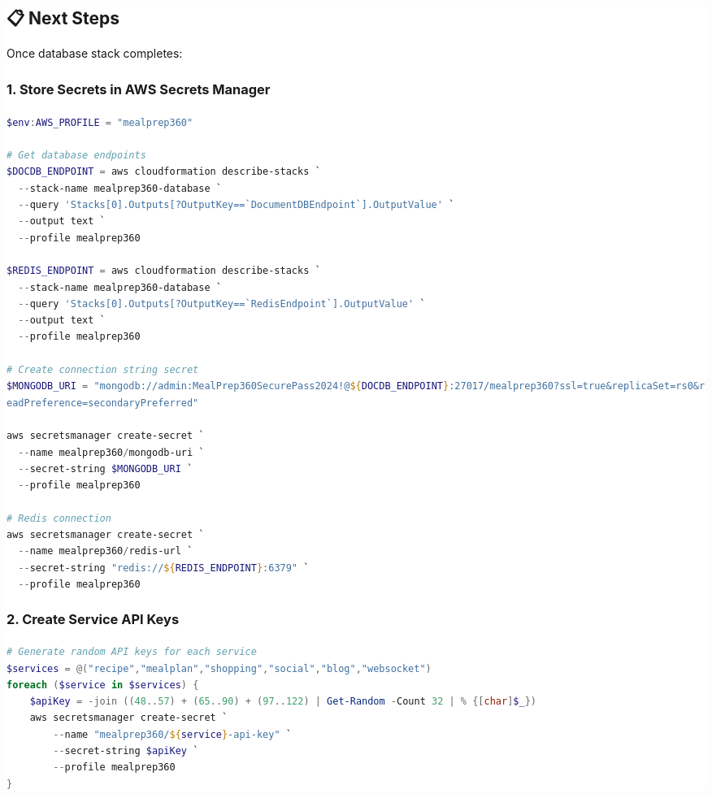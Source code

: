 ## 📋 Next Steps

Once database stack completes:

### 1. Store Secrets in AWS Secrets Manager

```powershell
$env:AWS_PROFILE = "mealprep360"

# Get database endpoints
$DOCDB_ENDPOINT = aws cloudformation describe-stacks `
  --stack-name mealprep360-database `
  --query 'Stacks[0].Outputs[?OutputKey==`DocumentDBEndpoint`].OutputValue' `
  --output text `
  --profile mealprep360

$REDIS_ENDPOINT = aws cloudformation describe-stacks `
  --stack-name mealprep360-database `
  --query 'Stacks[0].Outputs[?OutputKey==`RedisEndpoint`].OutputValue' `
  --output text `
  --profile mealprep360

# Create connection string secret
$MONGODB_URI = "mongodb://admin:MealPrep360SecurePass2024!@${DOCDB_ENDPOINT}:27017/mealprep360?ssl=true&replicaSet=rs0&readPreference=secondaryPreferred"

aws secretsmanager create-secret `
  --name mealprep360/mongodb-uri `
  --secret-string $MONGODB_URI `
  --profile mealprep360

# Redis connection
aws secretsmanager create-secret `
  --name mealprep360/redis-url `
  --secret-string "redis://${REDIS_ENDPOINT}:6379" `
  --profile mealprep360
```

### 2. Create Service API Keys

```powershell
# Generate random API keys for each service
$services = @("recipe","mealplan","shopping","social","blog","websocket")
foreach ($service in $services) {
    $apiKey = -join ((48..57) + (65..90) + (97..122) | Get-Random -Count 32 | % {[char]$_})
    aws secretsmanager create-secret `
        --name "mealprep360/${service}-api-key" `
        --secret-string $apiKey `
        --profile mealprep360
}
```
